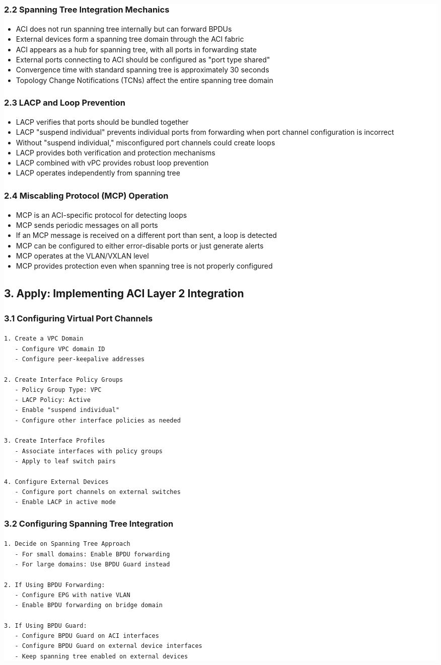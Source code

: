 ### 2.2 Spanning Tree Integration Mechanics
- ACI does not run spanning tree internally but can forward BPDUs
- External devices form a spanning tree domain through the ACI fabric
- ACI appears as a hub for spanning tree, with all ports in forwarding state
- External ports connecting to ACI should be configured as "port type shared"
- Convergence time with standard spanning tree is approximately 30 seconds
- Topology Change Notifications (TCNs) affect the entire spanning tree domain

### 2.3 LACP and Loop Prevention
- LACP verifies that ports should be bundled together
- LACP "suspend individual" prevents individual ports from forwarding when port channel configuration is incorrect
- Without "suspend individual," misconfigured port channels could create loops
- LACP provides both verification and protection mechanisms
- LACP combined with vPC provides robust loop prevention
- LACP operates independently from spanning tree

### 2.4 Miscabling Protocol (MCP) Operation
- MCP is an ACI-specific protocol for detecting loops
- MCP sends periodic messages on all ports
- If an MCP message is received on a different port than sent, a loop is detected
- MCP can be configured to either error-disable ports or just generate alerts
- MCP operates at the VLAN/VXLAN level
- MCP provides protection even when spanning tree is not properly configured

## 3. Apply: Implementing ACI Layer 2 Integration

### 3.1 Configuring Virtual Port Channels
```
1. Create a VPC Domain
   - Configure VPC domain ID
   - Configure peer-keepalive addresses

2. Create Interface Policy Groups
   - Policy Group Type: VPC
   - LACP Policy: Active
   - Enable "suspend individual"
   - Configure other interface policies as needed

3. Create Interface Profiles
   - Associate interfaces with policy groups
   - Apply to leaf switch pairs

4. Configure External Devices
   - Configure port channels on external switches
   - Enable LACP in active mode
```

### 3.2 Configuring Spanning Tree Integration
```
1. Decide on Spanning Tree Approach
   - For small domains: Enable BPDU forwarding
   - For large domains: Use BPDU Guard instead

2. If Using BPDU Forwarding:
   - Configure EPG with native VLAN
   - Enable BPDU forwarding on bridge domain

3. If Using BPDU Guard:
   - Configure BPDU Guard on ACI interfaces
   - Configure BPDU Guard on external device interfaces
   - Keep spanning tree enabled on external devices
```